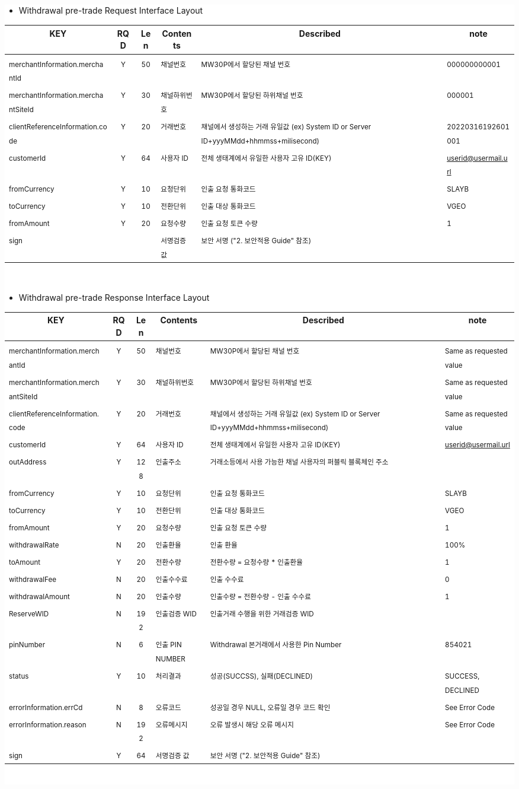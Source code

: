 * Withdrawal pre-trade Request Interface Layout

| KEY |RQD|Len| Contents |Described|note|
|-----|:-:|:-:| -------- |---------|----|
|<sub>merchantInformation.merchantId</sub>|<sub>Y</sub>|<sub>50</sub>|<sub>채널번호</sub>|<sub>MW30P에서 할당된 채널 번호</sub>|<sub>000000000001</sub>|
|<sub>merchantInformation.merchantSiteId</sub>|<sub>Y</sub>|<sub>30</sub>|<sub>채널하위번호</sub>|<sub>MW30P에서 할당된 하위채널 번호</sub>|<sub>000001</sub>|
|<sub>clientReferenceInformation.code</sub>|<sub>Y</sub>|<sub>20</sub>|<sub>거래번호</sub>|<sub>채널에서 생성하는 거래 유일값 (ex) System ID or Server ID+yyyMMdd+hhmmss+milisecond)</sub>|<sub>20220316192601001</sub>|
|<sub>customerId</sub>|<sub>Y</sub>|<sub>64</sub>|<sub>사용자 ID</sub>|<sub>전체 생태계에서 유일한 사용자 고유 ID(KEY)</sub>|<sub>userid@usermail.url</sub>|
|<sub>fromCurrency</sub>|<sub>Y</sub>|<sub>10</sub>|<sub>요청단위</sub>|<sub>인출 요청 통화코드</sub>|<sub>SLAYB</sub>|
|<sub>toCurrency</sub>|<sub>Y</sub>|<sub>10</sub>|<sub>전환단위</sub>|<sub>인출 대상 통화코드</sub>|<sub>VGEO</sub>|
|<sub>fromAmount</sub>|<sub>Y</sub>|<sub>20</sub>|<sub>요청수량</sub>|<sub>인출 요청 토큰 수량</sub>|<sub>1</sub>|
|<sub>sign</sub>|<sub></sub>|<sub></sub>|<sub>서명검증 값</sub>|<sub>보안 서명 ("2. 보안적용 Guide" 참조)</sub>|<sub></sub>|
<br>

* Withdrawal pre-trade Response Interface Layout

| KEY |RQD|Len| Contents |Described|note|
|-----|:-:|:-:| -------- |---------|----|
|<sub>merchantInformation.merchantId</sub>|<sub>Y</sub>|<sub>50</sub>|<sub>채널번호</sub>|<sub>MW30P에서 할당된 채널 번호</sub>|<sub>Same as requested value</sub>|
|<sub>merchantInformation.merchantSiteId</sub>|<sub>Y</sub>|<sub>30</sub>|<sub>채널하위번호</sub>|<sub>MW30P에서 할당된 하위채널 번호</sub>|<sub>Same as requested value</sub>|
|<sub>clientReferenceInformation.code</sub>|<sub>Y</sub>|<sub>20</sub>|<sub>거래번호</sub>|<sub>채널에서 생성하는 거래 유일값 (ex) System ID or Server ID+yyyMMdd+hhmmss+milisecond)</sub>|<sub>Same as requested value</sub>|
|<sub>customerId</sub>|<sub>Y</sub>|<sub>64</sub>|<sub>사용자 ID</sub>|<sub>전체 생태계에서 유일한 사용자 고유 ID(KEY)</sub>|<sub>userid@usermail.url</sub>|
|<sub>outAddress</sub>|<sub>Y</sub>|<sub>128</sub>|<sub>인출주소</sub>|<sub>거래소등에서 사용 가능한 채널 사용자의 퍼블릭 블록체인 주소</sub>|<sub></sub>|
|<sub>fromCurrency</sub>|<sub>Y</sub>|<sub>10</sub>|<sub>요청단위</sub>|<sub>인출 요청 통화코드</sub>|<sub>SLAYB</sub>|
|<sub>toCurrency</sub>|<sub>Y</sub>|<sub>10</sub>|<sub>전환단위</sub>|<sub>인출 대상 통화코드</sub>|<sub>VGEO</sub>|
|<sub>fromAmount</sub>|<sub>Y</sub>|<sub>20</sub>|<sub>요청수량</sub>|<sub>인출 요청 토큰 수량</sub>|<sub>1</sub>|
|<sub>withdrawalRate</sub>|<sub>N</sub>|<sub>20</sub>|<sub>인출환율</sub>|<sub>인출 환율</sub>|<sub>100%</sub>|
|<sub>toAmount</sub>|<sub>Y</sub>|<sub>20</sub>|<sub>전환수량</sub>|<sub>전환수량 = 요청수량 * 인출환율</sub>|<sub>1</sub>|
|<sub>withdrawalFee</sub>|<sub>N</sub>|<sub>20</sub>|<sub>인출수수료</sub>|<sub>인출 수수료</sub>|<sub>0</sub>|
|<sub>withdrawalAmount</sub>|<sub>N</sub>|<sub>20</sub>|<sub>인출수량</sub>|<sub>인출수량 = 전환수량 - 인출 수수료</sub>|<sub>1</sub>|
|<sub>ReserveWID</sub>|<sub>N</sub>|<sub>192</sub>|<sub>인출검증 WID</sub>|<sub>인출거래 수행을 위한 거래검증 WID</sub>|<sub></sub>|
|<sub>pinNumber</sub>|<sub>N</sub>|<sub>6</sub>|<sub>인출 PIN NUMBER</sub>|<sub>Withdrawal 본거래에서 사용한 Pin Number</sub>|<sub>854021</sub>|
|<sub>status</sub>|<sub>Y</sub>|<sub>10</sub>|<sub>처리결과</sub>|<sub>성공(SUCCSS), 실패(DECLINED)</sub>|<sub>SUCCESS, DECLINED</sub>|
|<sub>errorInformation.errCd</sub>|<sub>N</sub>|<sub>8</sub>|<sub>오류코드</sub>|<sub>성공일 경우 NULL, 오류일 경우 코드 확인</sub>|<sub>See Error Code</sub>|
|<sub>errorInformation.reason</sub>|<sub>N</sub>|<sub>192</sub>|<sub>오류메시지</sub>|<sub>오류 발생시 해당 오류 메시지 </sub>|<sub>See Error Code</sub>|
|<sub>sign</sub>|<sub>Y</sub>|<sub>64</sub>|<sub>서명검증 값</sub>|<sub>보안 서명 ("2. 보안적용 Guide" 참조)</sub>|<sub></sub>|
<br>
